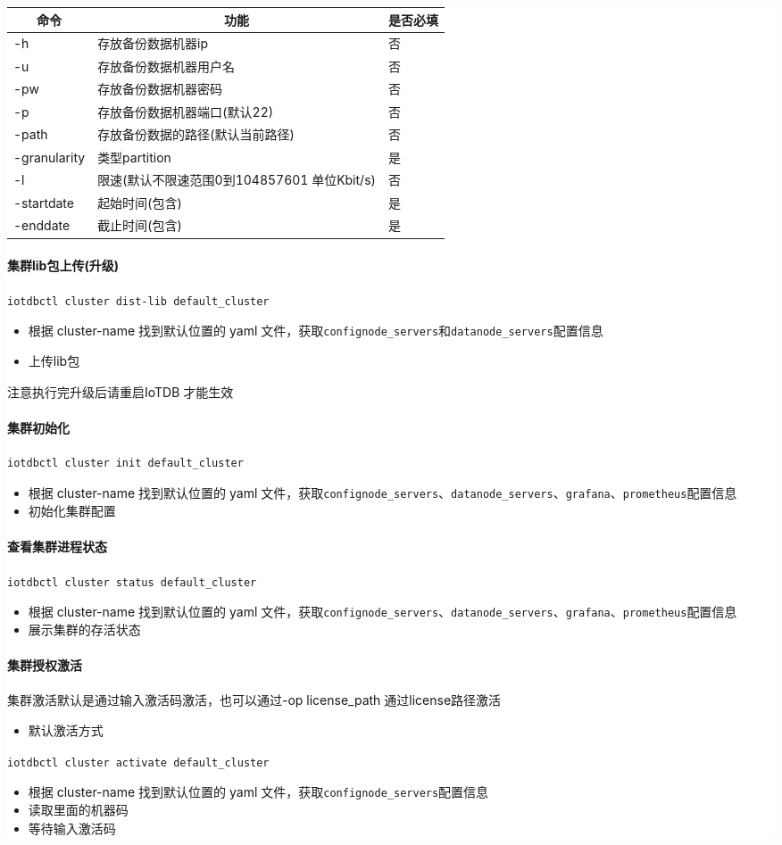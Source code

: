 | 命令   | 功能                              | 是否必填 |
| ---|---------------------------------| ---|
|-h| 存放备份数据机器ip                      |否|
|-u| 存放备份数据机器用户名                     |否|
|-pw| 存放备份数据机器密码                      |否|
|-p| 存放备份数据机器端口(默认22)                |否|
|-path| 存放备份数据的路径(默认当前路径)               |否|
|-granularity| 类型partition                     |是|
|-l| 限速(默认不限速范围0到104857601 单位Kbit/s) |否|
|-startdate| 起始时间(包含)                        |是|
|-enddate| 截止时间(包含)                        |是|

#### 集群lib包上传(升级)
```bash
iotdbctl cluster dist-lib default_cluster
```
* 根据 cluster-name 找到默认位置的 yaml 文件，获取`confignode_servers`和`datanode_servers`配置信息

* 上传lib包

注意执行完升级后请重启IoTDB 才能生效

#### 集群初始化
```bash
iotdbctl cluster init default_cluster
```
* 根据 cluster-name 找到默认位置的 yaml 文件，获取`confignode_servers`、`datanode_servers`、`grafana`、`prometheus`配置信息
* 初始化集群配置

#### 查看集群进程状态
```bash
iotdbctl cluster status default_cluster
```
* 根据 cluster-name 找到默认位置的 yaml 文件，获取`confignode_servers`、`datanode_servers`、`grafana`、`prometheus`配置信息
* 展示集群的存活状态

#### 集群授权激活

集群激活默认是通过输入激活码激活，也可以通过-op license_path 通过license路径激活

* 默认激活方式
```bash
iotdbctl cluster activate default_cluster
```
* 根据 cluster-name 找到默认位置的 yaml 文件，获取`confignode_servers`配置信息
* 读取里面的机器码
* 等待输入激活码
